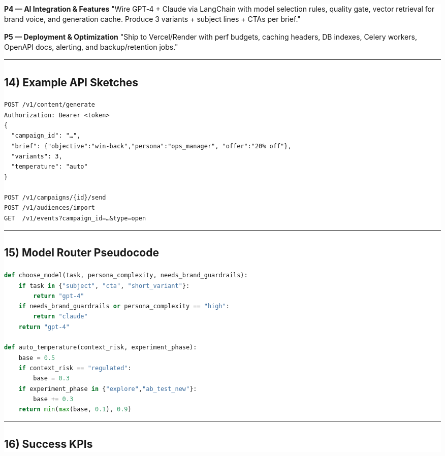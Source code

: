 **P4 — AI Integration & Features**
"Wire GPT‑4 + Claude via LangChain with model selection rules, quality gate, vector retrieval for brand voice, and generation cache. Produce 3 variants + subject lines + CTAs per brief."

**P5 — Deployment & Optimization**
"Ship to Vercel/Render with perf budgets, caching headers, DB indexes, Celery workers, OpenAPI docs, alerting, and backup/retention jobs."

---

## 14) Example API Sketches

```http
POST /v1/content/generate
Authorization: Bearer <token>
{
  "campaign_id": "…",
  "brief": {"objective":"win-back","persona":"ops_manager", "offer":"20% off"},
  "variants": 3,
  "temperature": "auto"
}

POST /v1/campaigns/{id}/send
POST /v1/audiences/import
GET  /v1/events?campaign_id=…&type=open
```

---

## 15) Model Router Pseudocode

```python
def choose_model(task, persona_complexity, needs_brand_guardrails):
    if task in {"subject", "cta", "short_variant"}:
        return "gpt-4"
    if needs_brand_guardrails or persona_complexity == "high":
        return "claude"
    return "gpt-4"

def auto_temperature(context_risk, experiment_phase):
    base = 0.5
    if context_risk == "regulated":
        base = 0.3
    if experiment_phase in {"explore","ab_test_new"}:
        base += 0.3
    return min(max(base, 0.1), 0.9)
```

---

## 16) Success KPIs
